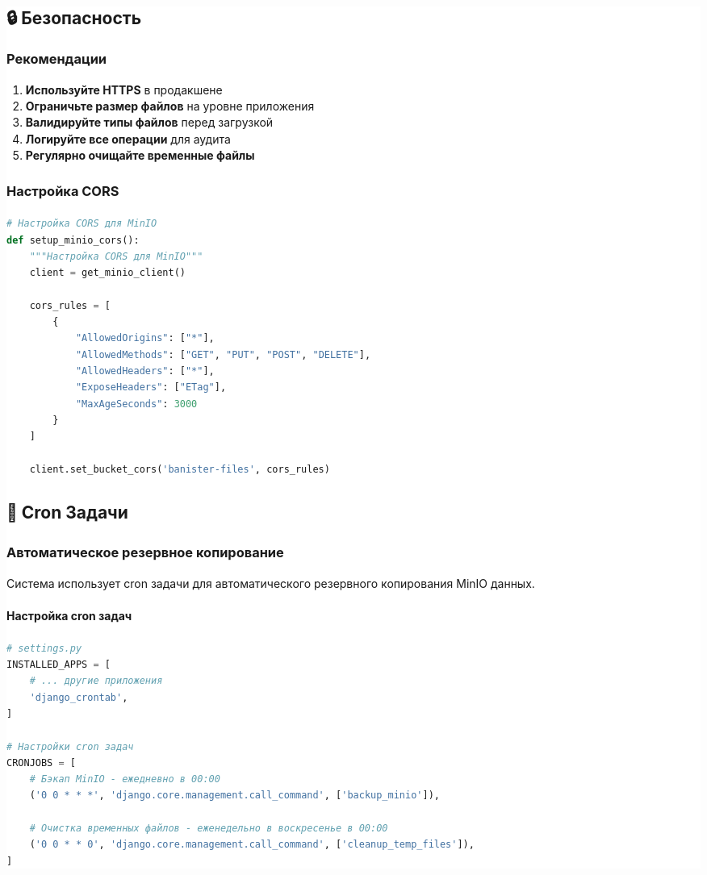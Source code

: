 ## 🔒 Безопасность

### Рекомендации

1. **Используйте HTTPS** в продакшене
2. **Ограничьте размер файлов** на уровне приложения
3. **Валидируйте типы файлов** перед загрузкой
4. **Логируйте все операции** для аудита
5. **Регулярно очищайте временные файлы**

### Настройка CORS

```python
# Настройка CORS для MinIO
def setup_minio_cors():
    """Настройка CORS для MinIO"""
    client = get_minio_client()
    
    cors_rules = [
        {
            "AllowedOrigins": ["*"],
            "AllowedMethods": ["GET", "PUT", "POST", "DELETE"],
            "AllowedHeaders": ["*"],
            "ExposeHeaders": ["ETag"],
            "MaxAgeSeconds": 3000
        }
    ]
    
    client.set_bucket_cors('banister-files', cors_rules)
```

## 📅 Cron Задачи

### Автоматическое резервное копирование

Система использует cron задачи для автоматического резервного копирования MinIO данных.

#### Настройка cron задач

```python
# settings.py
INSTALLED_APPS = [
    # ... другие приложения
    'django_crontab',
]

# Настройки cron задач
CRONJOBS = [
    # Бэкап MinIO - ежедневно в 00:00
    ('0 0 * * *', 'django.core.management.call_command', ['backup_minio']),
    
    # Очистка временных файлов - еженедельно в воскресенье в 00:00
    ('0 0 * * 0', 'django.core.management.call_command', ['cleanup_temp_files']),
]
```
